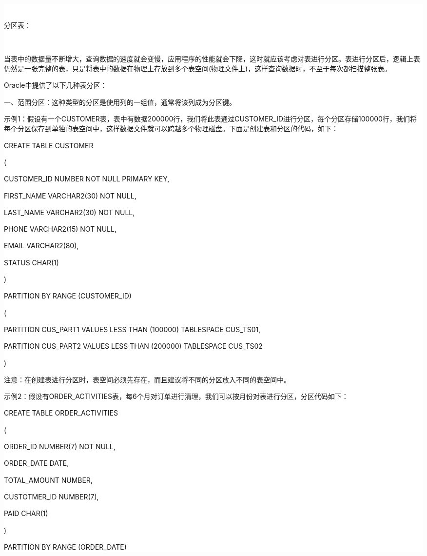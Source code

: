  

分区表：

 

当表中的数据量不断增大，查询数据的速度就会变慢，应用程序的性能就会下降，这时就应该考虑对表进行分区。表进行分区后，逻辑上表仍然是一张完整的表，只是将表中的数据在物理上存放到多个表空间(物理文件上)，这样查询数据时，不至于每次都扫描整张表。

Oracle中提供了以下几种表分区：

一、范围分区：这种类型的分区是使用列的一组值，通常将该列成为分区键。

示例1：假设有一个CUSTOMER表，表中有数据200000行，我们将此表通过CUSTOMER_ID进行分区，每个分区存储100000行，我们将每个分区保存到单独的表空间中，这样数据文件就可以跨越多个物理磁盘。下面是创建表和分区的代码，如下：

CREATE TABLE CUSTOMER

(

CUSTOMER_ID NUMBER NOT NULL PRIMARY KEY,

FIRST_NAME VARCHAR2(30) NOT NULL,

LAST_NAME VARCHAR2(30) NOT NULL,

PHONE VARCHAR2(15) NOT NULL,

EMAIL VARCHAR2(80),

STATUS CHAR(1)

)

PARTITION BY RANGE (CUSTOMER_ID)

(

PARTITION CUS_PART1 VALUES LESS THAN (100000) TABLESPACE CUS_TS01,

PARTITION CUS_PART2 VALUES LESS THAN (200000) TABLESPACE CUS_TS02

)

注意：在创建表进行分区时，表空间必须先存在，而且建议将不同的分区放入不同的表空间中。

示例2：假设有ORDER_ACTIVITIES表，每6个月对订单进行清理，我们可以按月份对表进行分区，分区代码如下：

CREATE TABLE ORDER_ACTIVITIES

(

ORDER_ID NUMBER(7) NOT NULL,

ORDER_DATE DATE,

TOTAL_AMOUNT NUMBER,

CUSTOTMER_ID NUMBER(7),

PAID CHAR(1)

)

PARTITION BY RANGE (ORDER_DATE)
